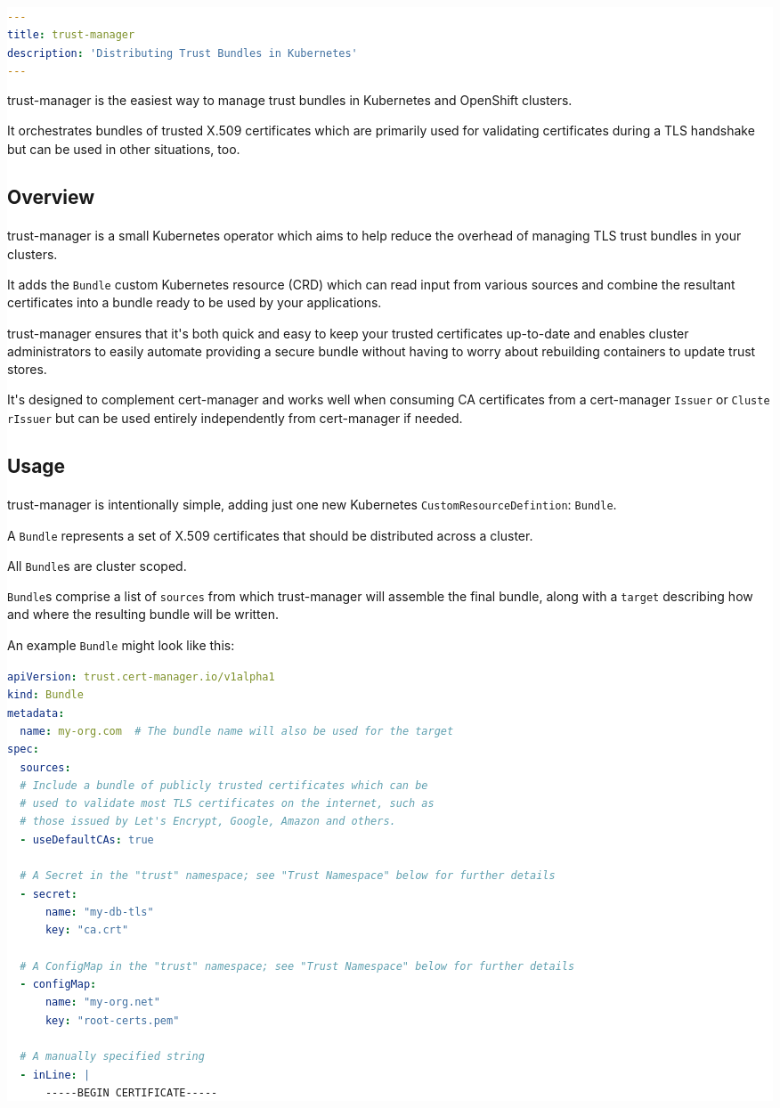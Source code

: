 ```yaml
---
title: trust-manager
description: 'Distributing Trust Bundles in Kubernetes'
---
```


trust-manager is the easiest way to manage trust bundles in Kubernetes and OpenShift clusters.

It orchestrates bundles of trusted X.509 certificates which are primarily used for validating
certificates during a TLS handshake but can be used in other situations, too.

## Overview

trust-manager is a small Kubernetes operator which aims to help reduce the overhead of managing
TLS trust bundles in your clusters.

It adds the `Bundle` custom Kubernetes resource (CRD) which can read input from various sources
and combine the resultant certificates into a bundle ready to be used by your applications.

trust-manager ensures that it's both quick and easy to keep your trusted certificates up-to-date
and enables cluster administrators to easily automate providing a secure bundle without having
to worry about rebuilding containers to update trust stores.

It's designed to complement cert-manager and works well when consuming CA certificates from a
cert-manager `Issuer` or `ClusterIssuer` but can be used entirely independently from cert-manager
if needed.

## Usage

trust-manager is intentionally simple, adding just one new Kubernetes `CustomResourceDefintion`: `Bundle`.

A `Bundle` represents a set of X.509 certificates that should be distributed across a cluster.

All `Bundle`s are cluster scoped.

`Bundle`s comprise a list of `sources` from which trust-manager will assemble the final bundle, along with
a `target` describing how and where the resulting bundle will be written.

An example `Bundle` might look like this:

```yaml
apiVersion: trust.cert-manager.io/v1alpha1
kind: Bundle
metadata:
  name: my-org.com  # The bundle name will also be used for the target
spec:
  sources:
  # Include a bundle of publicly trusted certificates which can be
  # used to validate most TLS certificates on the internet, such as
  # those issued by Let's Encrypt, Google, Amazon and others.
  - useDefaultCAs: true

  # A Secret in the "trust" namespace; see "Trust Namespace" below for further details
  - secret:
      name: "my-db-tls"
      key: "ca.crt"

  # A ConfigMap in the "trust" namespace; see "Trust Namespace" below for further details
  - configMap:
      name: "my-org.net"
      key: "root-certs.pem"

  # A manually specified string
  - inLine: |
      -----BEGIN CERTIFICATE-----
```